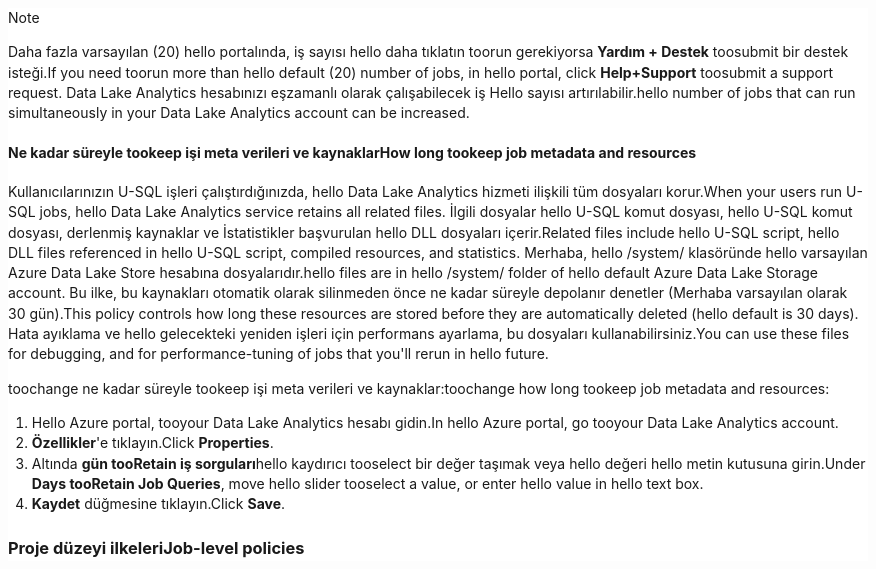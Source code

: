 > [!NOTE]
> <span data-ttu-id="d594a-239">Daha fazla varsayılan (20) hello portalında, iş sayısı hello daha tıklatın toorun gerekiyorsa **Yardım + Destek** toosubmit bir destek isteği.</span><span class="sxs-lookup"><span data-stu-id="d594a-239">If you need toorun more than hello default (20) number of jobs, in hello portal, click **Help+Support** toosubmit a support request.</span></span> <span data-ttu-id="d594a-240">Data Lake Analytics hesabınızı eşzamanlı olarak çalışabilecek iş Hello sayısı artırılabilir.</span><span class="sxs-lookup"><span data-stu-id="d594a-240">hello number of jobs that can run simultaneously in your Data Lake Analytics account can be increased.</span></span>
>

#### <a name="how-long-tookeep-job-metadata-and-resources"></a><span data-ttu-id="d594a-241">Ne kadar süreyle tookeep işi meta verileri ve kaynaklar</span><span class="sxs-lookup"><span data-stu-id="d594a-241">How long tookeep job metadata and resources</span></span> 
<span data-ttu-id="d594a-242">Kullanıcılarınızın U-SQL işleri çalıştırdığınızda, hello Data Lake Analytics hizmeti ilişkili tüm dosyaları korur.</span><span class="sxs-lookup"><span data-stu-id="d594a-242">When your users run U-SQL jobs, hello Data Lake Analytics service retains all related files.</span></span> <span data-ttu-id="d594a-243">İlgili dosyalar hello U-SQL komut dosyası, hello U-SQL komut dosyası, derlenmiş kaynaklar ve İstatistikler başvurulan hello DLL dosyaları içerir.</span><span class="sxs-lookup"><span data-stu-id="d594a-243">Related files include hello U-SQL script, hello DLL files referenced in hello U-SQL script, compiled resources, and statistics.</span></span> <span data-ttu-id="d594a-244">Merhaba, hello /system/ klasöründe hello varsayılan Azure Data Lake Store hesabına dosyalarıdır.</span><span class="sxs-lookup"><span data-stu-id="d594a-244">hello files are in hello /system/ folder of hello default Azure Data Lake Storage account.</span></span> <span data-ttu-id="d594a-245">Bu ilke, bu kaynakları otomatik olarak silinmeden önce ne kadar süreyle depolanır denetler (Merhaba varsayılan olarak 30 gün).</span><span class="sxs-lookup"><span data-stu-id="d594a-245">This policy controls how long these resources are stored before they are automatically deleted (hello default is 30 days).</span></span> <span data-ttu-id="d594a-246">Hata ayıklama ve hello gelecekteki yeniden işleri için performans ayarlama, bu dosyaları kullanabilirsiniz.</span><span class="sxs-lookup"><span data-stu-id="d594a-246">You can use these files for debugging, and for performance-tuning of jobs that you'll rerun in hello future.</span></span>

<span data-ttu-id="d594a-247">toochange ne kadar süreyle tookeep işi meta verileri ve kaynaklar:</span><span class="sxs-lookup"><span data-stu-id="d594a-247">toochange how long tookeep job metadata and resources:</span></span>

1. <span data-ttu-id="d594a-248">Hello Azure portal, tooyour Data Lake Analytics hesabı gidin.</span><span class="sxs-lookup"><span data-stu-id="d594a-248">In hello Azure portal, go tooyour Data Lake Analytics account.</span></span>
2. <span data-ttu-id="d594a-249">**Özellikler**'e tıklayın.</span><span class="sxs-lookup"><span data-stu-id="d594a-249">Click **Properties**.</span></span>
3. <span data-ttu-id="d594a-250">Altında **gün tooRetain iş sorguları**hello kaydırıcı tooselect bir değer taşımak veya hello değeri hello metin kutusuna girin.</span><span class="sxs-lookup"><span data-stu-id="d594a-250">Under **Days tooRetain Job Queries**, move hello slider tooselect a value, or enter hello value in hello text box.</span></span>  
4. <span data-ttu-id="d594a-251">**Kaydet** düğmesine tıklayın.</span><span class="sxs-lookup"><span data-stu-id="d594a-251">Click **Save**.</span></span>

### <a name="job-level-policies"></a><span data-ttu-id="d594a-252">Proje düzeyi ilkeleri</span><span class="sxs-lookup"><span data-stu-id="d594a-252">Job-level policies</span></span>